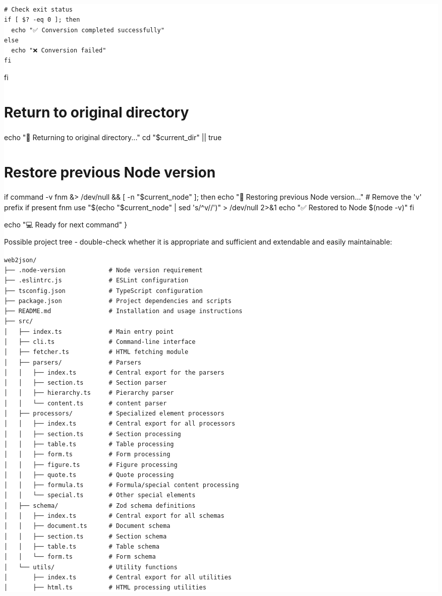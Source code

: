     # Check exit status
    if [ $? -eq 0 ]; then
      echo "✅ Conversion completed successfully"
    else
      echo "❌ Conversion failed"
    fi
  fi
  
  # Return to original directory
  echo "📁 Returning to original directory..."
  cd "$current_dir" || true
  
  # Restore previous Node version
  if command -v fnm &> /dev/null && [ -n "$current_node" ]; then
    echo "🔄 Restoring previous Node version..."
    # Remove the 'v' prefix if present
    fnm use "$(echo "$current_node" | sed 's/^v//')" > /dev/null 2>&1
    echo "✅ Restored to Node $(node -v)"
  fi
  
  echo "💻 Ready for next command"
}


Possible project tree - double-check whether it is appropriate and sufficient and extendable and easily maintainable:
```
web2json/
├── .node-version            # Node version requirement
├── .eslintrc.js             # ESLint configuration
├── tsconfig.json            # TypeScript configuration
├── package.json             # Project dependencies and scripts
├── README.md                # Installation and usage instructions
├── src/
│   ├── index.ts             # Main entry point
│   ├── cli.ts               # Command-line interface
│   ├── fetcher.ts           # HTML fetching module
│   ├── parsers/             # Parsers
│   │   ├── index.ts         # Central export for the parsers
│   │   ├── section.ts       # Section parser
│   │   ├── hierarchy.ts     # Pierarchy parser
│   │   └── content.ts       # content parser
│   ├── processors/          # Specialized element processors
│   │   ├── index.ts         # Central export for all processors
│   │   ├── section.ts       # Section processing
│   │   ├── table.ts         # Table processing
│   │   ├── form.ts          # Form processing
│   │   ├── figure.ts        # Figure processing
│   │   ├── quote.ts         # Quote processing
│   │   ├── formula.ts       # Formula/special content processing
│   │   └── special.ts       # Other special elements
│   ├── schema/              # Zod schema definitions
│   │   ├── index.ts         # Central export for all schemas
│   │   ├── document.ts      # Document schema
│   │   ├── section.ts       # Section schema
│   │   ├── table.ts         # Table schema
│   │   └── form.ts          # Form schema
│   └── utils/               # Utility functions
│       ├── index.ts         # Central export for all utilities
│       ├── html.ts          # HTML processing utilities
```